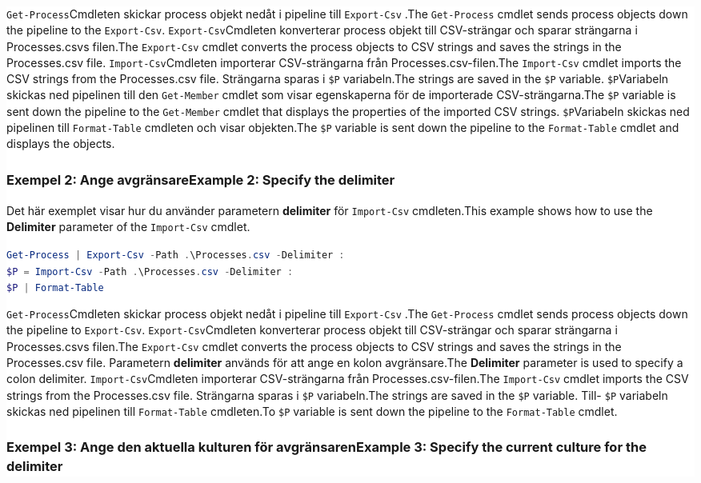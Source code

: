 <span data-ttu-id="07e27-123">`Get-Process`Cmdleten skickar process objekt nedåt i pipeline till `Export-Csv` .</span><span class="sxs-lookup"><span data-stu-id="07e27-123">The `Get-Process` cmdlet sends process objects down the pipeline to the `Export-Csv`.</span></span> <span data-ttu-id="07e27-124">`Export-Csv`Cmdleten konverterar process objekt till CSV-strängar och sparar strängarna i Processes.csvs filen.</span><span class="sxs-lookup"><span data-stu-id="07e27-124">The `Export-Csv` cmdlet converts the process objects to CSV strings and saves the strings in the Processes.csv file.</span></span> <span data-ttu-id="07e27-125">`Import-Csv`Cmdleten importerar CSV-strängarna från Processes.csv-filen.</span><span class="sxs-lookup"><span data-stu-id="07e27-125">The `Import-Csv` cmdlet imports the CSV strings from the Processes.csv file.</span></span>
<span data-ttu-id="07e27-126">Strängarna sparas i `$P` variabeln.</span><span class="sxs-lookup"><span data-stu-id="07e27-126">The strings are saved in the `$P` variable.</span></span> <span data-ttu-id="07e27-127">`$P`Variabeln skickas ned pipelinen till den `Get-Member` cmdlet som visar egenskaperna för de importerade CSV-strängarna.</span><span class="sxs-lookup"><span data-stu-id="07e27-127">The `$P` variable is sent down the pipeline to the `Get-Member` cmdlet that displays the properties of the imported CSV strings.</span></span> <span data-ttu-id="07e27-128">`$P`Variabeln skickas ned pipelinen till `Format-Table` cmdleten och visar objekten.</span><span class="sxs-lookup"><span data-stu-id="07e27-128">The `$P` variable is sent down the pipeline to the `Format-Table` cmdlet and displays the objects.</span></span>

### <span data-ttu-id="07e27-129">Exempel 2: Ange avgränsare</span><span class="sxs-lookup"><span data-stu-id="07e27-129">Example 2: Specify the delimiter</span></span>

<span data-ttu-id="07e27-130">Det här exemplet visar hur du använder parametern **delimiter** för `Import-Csv` cmdleten.</span><span class="sxs-lookup"><span data-stu-id="07e27-130">This example shows how to use the **Delimiter** parameter of the `Import-Csv` cmdlet.</span></span>

```powershell
Get-Process | Export-Csv -Path .\Processes.csv -Delimiter :
$P = Import-Csv -Path .\Processes.csv -Delimiter :
$P | Format-Table
```

<span data-ttu-id="07e27-131">`Get-Process`Cmdleten skickar process objekt nedåt i pipeline till `Export-Csv` .</span><span class="sxs-lookup"><span data-stu-id="07e27-131">The `Get-Process` cmdlet sends process objects down the pipeline to `Export-Csv`.</span></span> <span data-ttu-id="07e27-132">`Export-Csv`Cmdleten konverterar process objekt till CSV-strängar och sparar strängarna i Processes.csvs filen.</span><span class="sxs-lookup"><span data-stu-id="07e27-132">The `Export-Csv` cmdlet converts the process objects to CSV strings and saves the strings in the Processes.csv file.</span></span>
<span data-ttu-id="07e27-133">Parametern **delimiter** används för att ange en kolon avgränsare.</span><span class="sxs-lookup"><span data-stu-id="07e27-133">The **Delimiter** parameter is used to specify a colon delimiter.</span></span> <span data-ttu-id="07e27-134">`Import-Csv`Cmdleten importerar CSV-strängarna från Processes.csv-filen.</span><span class="sxs-lookup"><span data-stu-id="07e27-134">The `Import-Csv` cmdlet imports the CSV strings from the Processes.csv file.</span></span> <span data-ttu-id="07e27-135">Strängarna sparas i `$P` variabeln.</span><span class="sxs-lookup"><span data-stu-id="07e27-135">The strings are saved in the `$P` variable.</span></span> <span data-ttu-id="07e27-136">Till- `$P` variabeln skickas ned pipelinen till `Format-Table` cmdleten.</span><span class="sxs-lookup"><span data-stu-id="07e27-136">To `$P` variable is sent down the pipeline to the `Format-Table` cmdlet.</span></span>

### <span data-ttu-id="07e27-137">Exempel 3: Ange den aktuella kulturen för avgränsaren</span><span class="sxs-lookup"><span data-stu-id="07e27-137">Example 3: Specify the current culture for the delimiter</span></span>
